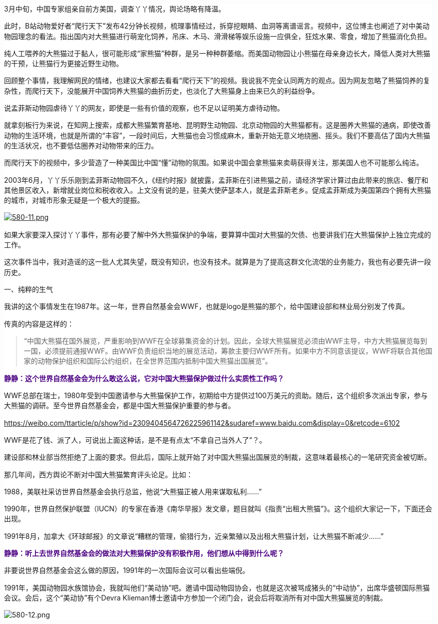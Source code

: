 3月中旬，中国专家组亲自前方美国，调查丫丫情况，舆论场略有降温。

此时，B站动物爱好者“爬行天下”发布42分钟长视频，梳理事情经过，拆穿挖眼睛、血洞等离谱谣言。视频中，这位博主也阐述了对中美动物园理念的看法。指出国内对大熊猫进行萌宠化饲养，吊床、木马、滑滑梯等娱乐设施一应俱全，狂炫水果、零食，增加了熊猫消化负担。

纯人工喂养的大熊猫过于黏人，很可能形成“家熊猫”种群，是另一种种群萎缩。而美国动物园让小熊猫在母亲身边长大，降低人类对大熊猫的干预，让熊猫行为更接近野生动物。

回顾整个事情，我理解网民的情绪，也建议大家都去看看“爬行天下”的视频。我说我不完全认同两方的观点。因为网友忽略了熊猫饲养的复杂性，而爬行天下，没能展开中国饲养大熊猫的曲折历史，也淡化了大熊猫身上由来已久的利益纷争。

说孟菲斯动物园虐待丫丫的网友，即使是一些有价值的观察，也不足以证明美方虐待动物。

就拿刻板行为来说，在知网上搜索，成都大熊猫繁育基地、昆明野生动物园、北京动物园的大熊猫都有。这是圈养大熊猫的通病，即使改善动物的生活环境，也就是所谓的“丰容”，一段时间后，大熊猫也会习惯成麻木，重新开始无意义地绕圈、摇头。我们不要高估了国内大熊猫的生活状况，也不要低估圈养对动物带来的压力。

而爬行天下的视频中，多少营造了一种美国比中国“懂”动物的氛围。如果说中国会拿熊猫来卖萌获得关注，那美国人也不可能那么纯洁。

2003年6月，丫丫乐乐刚到孟菲斯动物园不久，《纽约时报》就披露，孟菲斯在引进熊猫之前，请经济学家计算过由此带来的旅店、餐厅和其他景区收入，新增就业岗位和税收收入。上文没有说的是，驻美大使萨瑟本人，就是孟菲斯老乡。促成孟菲斯成为美国第四个拥有大熊猫的城市，对城市形象无疑是一个极大的提振。

[![580-11.png](https://img.bedtime.news/2023/05/29/6474848539e53.png)](https://www.nytimes.com/2003/06/15/us/hopes-of-zoo-love-affair-woo-memphis.html)

如果大家要深入探讨丫丫事件，那有必要了解中外大熊猫保护的争端，要算算中国对大熊猫的欠债、也要讲我们在大熊猫保护上独立完成的工作。

这次事件当中，我对造谣的这一批人尤其失望，既没有知识，也没有技术。就算是为了提高这群文化流氓的业务能力，我也有必要先讲一段历史。

一、纯粹的生气

我讲的这个事情发生在1987年。这一年，世界自然基金会WWF，也就是logo是熊猫的那个，给中国建设部和林业局分别发了传真。

传真的内容是这样的：

> “中国大熊猫在国外展览，严重影响到WWF在全球募集资金的计划。因此，全球大熊猫展览必须由WWF主导，中方大熊猫展览每到一国，必须提前通报WWF。由WWF负责组织当地的展览活动，筹款主要归WWF所有。如果中方不同意该提议，WWF将联合其他国家的动物保护组织和国际公约组织，在全世界范围内抵制中国大熊猫出国展览”。

<font color="indigo">**静静：这个世界自然基金会为什么敢这么说，它对中国大熊猫保护做过什么实质性工作吗？**</font>

WWF总部在瑞士，1980年受到中国邀请参与大熊猫保护工作，初期给中方提供过100万美元的资助。随后，这个组织多次派出专家，参与大熊猫的调研。至今世界自然基金会，都是中国大熊猫保护重要的参与者。

https://weibo.com/ttarticle/p/show?id=2309404564726225961142&sudaref=www.baidu.com&display=0&retcode=6102

WWF是花了钱、派了人，可说出上面这种话，是不是有点太“不拿自己当外人了”？。

建设部和林业部当然拒绝了上面的要求。但此后，国际上就开始了对中国大熊猫出国展览的制裁，这意味着最核心的一笔研究资金被切断。

那几年间，西方舆论不断对中国大熊猫繁育评头论足。比如：

1988，美联社采访世界自然基金会执行总监，他说“大熊猫正被人用来谋取私利……”

1990年，世界自然保护联盟（IUCN）的专家在香港《南华早报》发文章，题目就叫《指责“出租大熊猫”》。这个组织大家记一下，下面还会出现。

1991年8月，加拿大《环球邮报》的文章说“糟糕的管理，偷猎行为，近亲繁殖以及出租大熊猫计划，让大熊猫不断减少……”

<font color="indigo">**静静：听上去世界自然基金会的做法对大熊猫保护没有积极作用，他们想从中得到什么呢？**</font>

非要说世界自然基金会这么做的原因，1991年的一次国际会议可以看出些端倪。

1991年，美国动物园水族馆协会，我就叫他们“美动协”吧。邀请中国动物园协会，也就是这次被骂成猪头的“中动协”，出席华盛顿国际熊猫会议。会后，这个“美动协”有个Devra Klieman博士邀请中方参加一个闭门会，说会后将取消所有对中国大熊猫展览的制裁。

![580-12.png](https://img.bedtime.news/2023/05/29/64748488c9c5c.png)
